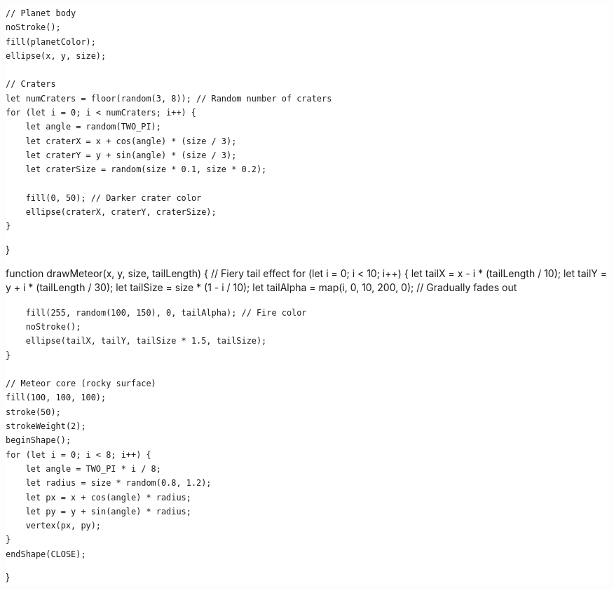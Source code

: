     // Planet body
    noStroke();
    fill(planetColor);
    ellipse(x, y, size);

    // Craters
    let numCraters = floor(random(3, 8)); // Random number of craters
    for (let i = 0; i < numCraters; i++) {
        let angle = random(TWO_PI);
        let craterX = x + cos(angle) * (size / 3);
        let craterY = y + sin(angle) * (size / 3);
        let craterSize = random(size * 0.1, size * 0.2);

        fill(0, 50); // Darker crater color
        ellipse(craterX, craterY, craterSize);
    }
}

function drawMeteor(x, y, size, tailLength) {
    // Fiery tail effect
    for (let i = 0; i < 10; i++) {
        let tailX = x - i * (tailLength / 10);
        let tailY = y + i * (tailLength / 30);
        let tailSize = size * (1 - i / 10);
        let tailAlpha = map(i, 0, 10, 200, 0); // Gradually fades out

        fill(255, random(100, 150), 0, tailAlpha); // Fire color
        noStroke();
        ellipse(tailX, tailY, tailSize * 1.5, tailSize);
    }

    // Meteor core (rocky surface)
    fill(100, 100, 100);
    stroke(50);
    strokeWeight(2);
    beginShape();
    for (let i = 0; i < 8; i++) {
        let angle = TWO_PI * i / 8;
        let radius = size * random(0.8, 1.2);
        let px = x + cos(angle) * radius;
        let py = y + sin(angle) * radius;
        vertex(px, py);
    }
    endShape(CLOSE);
}
